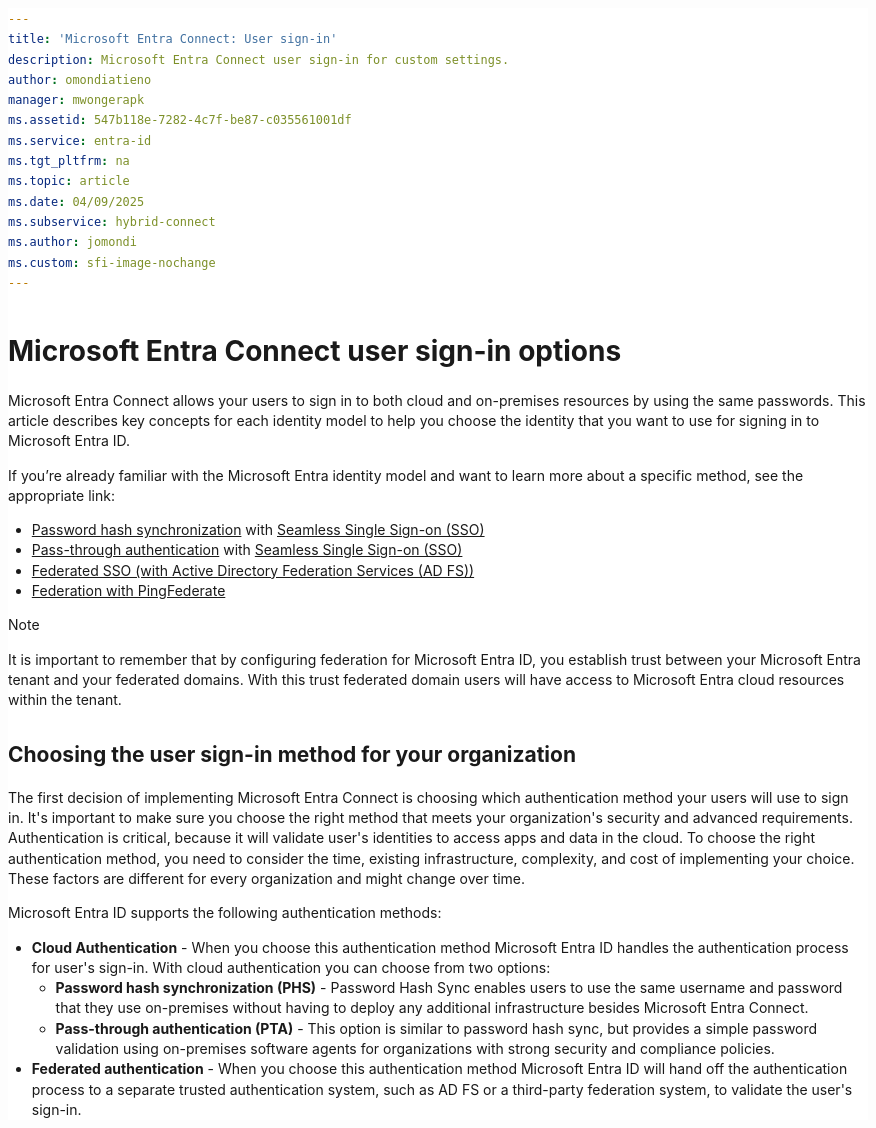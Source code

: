 ```yaml
---
title: 'Microsoft Entra Connect: User sign-in'
description: Microsoft Entra Connect user sign-in for custom settings.
author: omondiatieno
manager: mwongerapk
ms.assetid: 547b118e-7282-4c7f-be87-c035561001df
ms.service: entra-id
ms.tgt_pltfrm: na
ms.topic: article
ms.date: 04/09/2025
ms.subservice: hybrid-connect
ms.author: jomondi
ms.custom: sfi-image-nochange
---
```

# Microsoft Entra Connect user sign-in options
Microsoft Entra Connect allows your users to sign in to both cloud and on-premises resources by using the same passwords. This article describes key concepts for each identity model to help you choose the identity that you want to use for signing in to Microsoft Entra ID.

If you’re already familiar with the Microsoft Entra identity model and want to learn more about a specific method, see the appropriate link:

* [Password hash synchronization](#password-hash-synchronization) with [Seamless Single Sign-on (SSO)](how-to-connect-sso.md)
* [Pass-through authentication](how-to-connect-pta.md) with [Seamless Single Sign-on (SSO)](how-to-connect-sso.md)
* [Federated SSO (with Active Directory Federation Services (AD FS))](#federation-that-uses-a-new-or-existing-farm-with-ad-fs-in-windows-server)
* [Federation with PingFederate](#federation-with-pingfederate)

> [!NOTE] 
> It is important to remember that by configuring federation for Microsoft Entra ID, you establish trust between your Microsoft Entra tenant and your federated domains. With this trust federated domain users will have access to Microsoft Entra cloud resources within the tenant.  
>

## Choosing the user sign-in method for your organization
The first decision of implementing Microsoft Entra Connect is choosing which authentication method your users will use to sign in. It's important to make sure you choose the right method that meets your organization's security and advanced requirements. Authentication is critical, because it will validate user's identities to access apps and data in the cloud. To choose the right authentication method, you need to consider the time, existing infrastructure, complexity, and cost of implementing your choice. These factors are different for every organization and might change over time.

Microsoft Entra ID supports the following authentication methods: 

* **Cloud Authentication** - When you choose this authentication method Microsoft Entra ID handles the authentication process for user's sign-in. With cloud authentication you can choose from two options: 
   * **Password hash synchronization (PHS)** - Password Hash Sync enables users to use the same username and password that they use on-premises without having to deploy any additional infrastructure besides Microsoft Entra Connect. 
   * **Pass-through authentication (PTA)** - This option is similar to password hash sync, but provides a simple password validation using on-premises software agents for organizations with strong security and compliance policies.
* **Federated authentication** - When you choose this authentication method Microsoft Entra ID will hand off the authentication process to a separate trusted authentication system, such as AD FS or a third-party federation system, to validate the user's sign-in. 
